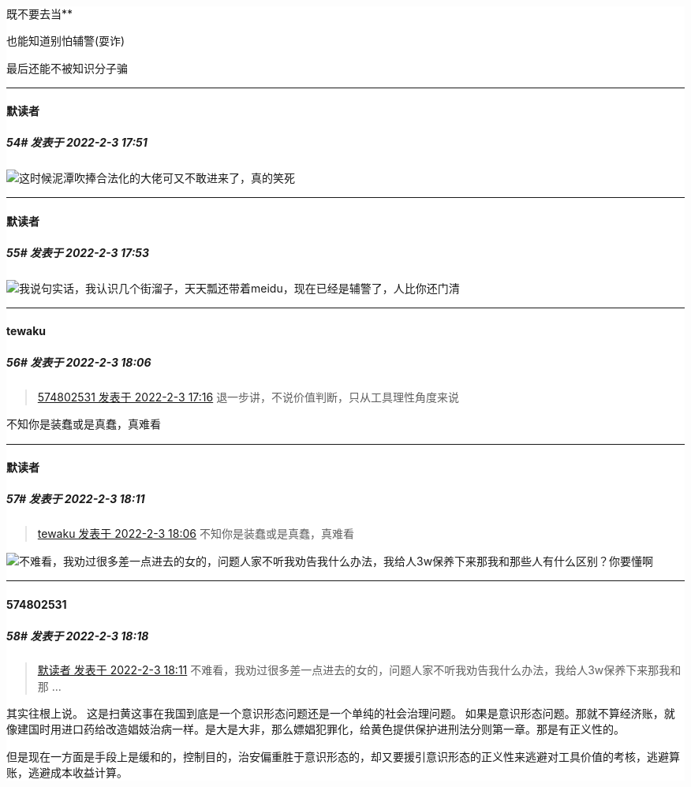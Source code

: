 既不要去当**

也能知道别怕辅警(耍诈)

最后还能不被知识分子骗

*****

####  默读者  
##### 54#       发表于 2022-2-3 17:51

<img src="https://static.saraba1st.com/image/smiley/face2017/210.gif" referrerpolicy="no-referrer">这时候泥潭吹捧合法化的大佬可又不敢进来了，真的笑死

*****

####  默读者  
##### 55#       发表于 2022-2-3 17:53

<img src="https://static.saraba1st.com/image/smiley/face2017/067.png" referrerpolicy="no-referrer">我说句实话，我认识几个街溜子，天天瓢还带着meidu，现在已经是辅警了，人比你还门清

*****

####  tewaku  
##### 56#       发表于 2022-2-3 18:06

<blockquote><a href="httphttps://bbs.saraba1st.com/2b/forum.php?mod=redirect&amp;goto=findpost&amp;pid=54533025&amp;ptid=2050634" target="_blank">574802531 发表于 2022-2-3 17:16</a>
退一步讲，不说价值判断，只从工具理性角度来说</blockquote>
不知你是装蠢或是真蠢，真难看

*****

####  默读者  
##### 57#       发表于 2022-2-3 18:11

<blockquote><a href="httphttps://bbs.saraba1st.com/2b/forum.php?mod=redirect&amp;goto=findpost&amp;pid=54533578&amp;ptid=2050634" target="_blank">tewaku 发表于 2022-2-3 18:06</a>
不知你是装蠢或是真蠢，真难看</blockquote>
<img src="https://static.saraba1st.com/image/smiley/face2017/067.png" referrerpolicy="no-referrer">不难看，我劝过很多差一点进去的女的，问题人家不听我劝告我什么办法，我给人3w保养下来那我和那些人有什么区别？你要懂啊

*****

####  574802531  
##### 58#       发表于 2022-2-3 18:18

<blockquote><a href="httphttps://bbs.saraba1st.com/2b/forum.php?mod=redirect&amp;goto=findpost&amp;pid=54533645&amp;ptid=2050634" target="_blank">默读者 发表于 2022-2-3 18:11</a>
不难看，我劝过很多差一点进去的女的，问题人家不听我劝告我什么办法，我给人3w保养下来那我和那 ...</blockquote>
其实往根上说。
这是扫黄这事在我国到底是一个意识形态问题还是一个单纯的社会治理问题。
如果是意识形态问题。那就不算经济账，就像建国时用进口药给改造娼妓治病一样。是大是大非，那么嫖娼犯罪化，给黄色提供保护进刑法分则第一章。那是有正义性的。

但是现在一方面是手段上是缓和的，控制目的，治安偏重胜于意识形态的，却又要援引意识形态的正义性来逃避对工具价值的考核，逃避算账，逃避成本收益计算。
